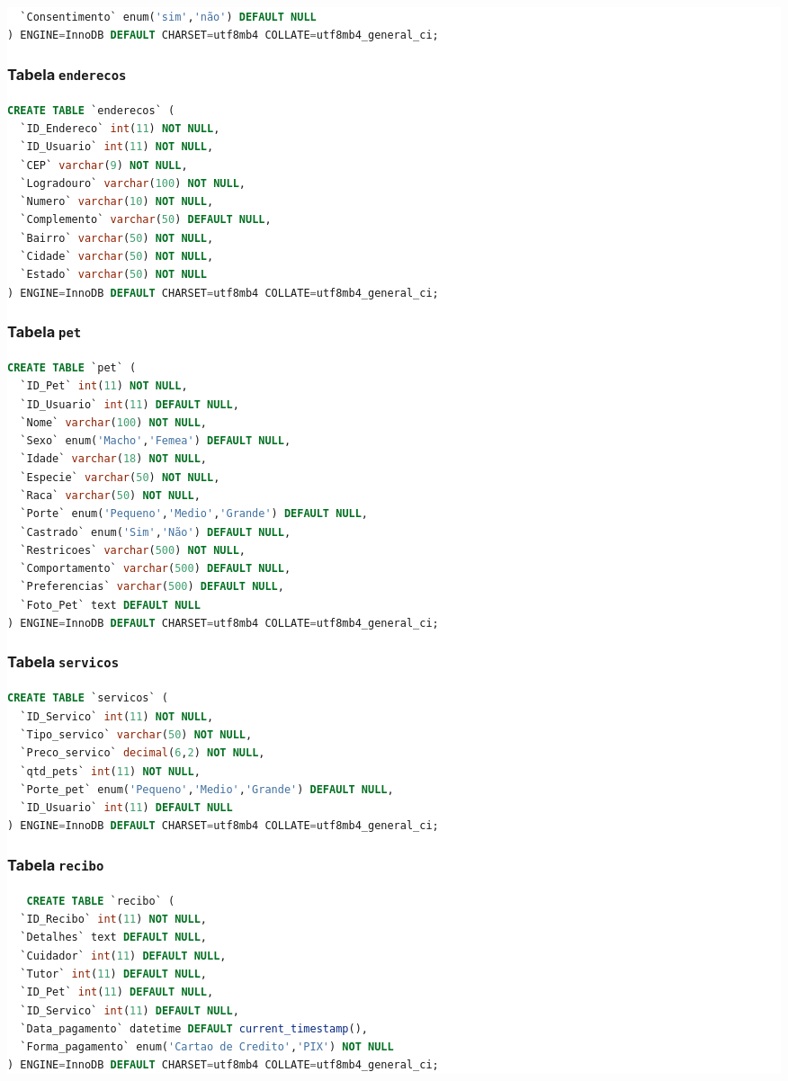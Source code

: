 ```sql
  `Consentimento` enum('sim','não') DEFAULT NULL
) ENGINE=InnoDB DEFAULT CHARSET=utf8mb4 COLLATE=utf8mb4_general_ci;
```

### Tabela `enderecos`
```sql
CREATE TABLE `enderecos` (
  `ID_Endereco` int(11) NOT NULL,
  `ID_Usuario` int(11) NOT NULL,
  `CEP` varchar(9) NOT NULL,
  `Logradouro` varchar(100) NOT NULL,
  `Numero` varchar(10) NOT NULL,
  `Complemento` varchar(50) DEFAULT NULL,
  `Bairro` varchar(50) NOT NULL,
  `Cidade` varchar(50) NOT NULL,
  `Estado` varchar(50) NOT NULL
) ENGINE=InnoDB DEFAULT CHARSET=utf8mb4 COLLATE=utf8mb4_general_ci;
```

### Tabela `pet`
```sql
CREATE TABLE `pet` (
  `ID_Pet` int(11) NOT NULL,
  `ID_Usuario` int(11) DEFAULT NULL,
  `Nome` varchar(100) NOT NULL,
  `Sexo` enum('Macho','Femea') DEFAULT NULL,
  `Idade` varchar(18) NOT NULL,
  `Especie` varchar(50) NOT NULL,
  `Raca` varchar(50) NOT NULL,
  `Porte` enum('Pequeno','Medio','Grande') DEFAULT NULL,
  `Castrado` enum('Sim','Não') DEFAULT NULL,
  `Restricoes` varchar(500) NOT NULL,
  `Comportamento` varchar(500) DEFAULT NULL,
  `Preferencias` varchar(500) DEFAULT NULL,
  `Foto_Pet` text DEFAULT NULL
) ENGINE=InnoDB DEFAULT CHARSET=utf8mb4 COLLATE=utf8mb4_general_ci;
```

### Tabela `servicos`
```sql
CREATE TABLE `servicos` (
  `ID_Servico` int(11) NOT NULL,
  `Tipo_servico` varchar(50) NOT NULL,
  `Preco_servico` decimal(6,2) NOT NULL,
  `qtd_pets` int(11) NOT NULL,
  `Porte_pet` enum('Pequeno','Medio','Grande') DEFAULT NULL,
  `ID_Usuario` int(11) DEFAULT NULL
) ENGINE=InnoDB DEFAULT CHARSET=utf8mb4 COLLATE=utf8mb4_general_ci;
```

### Tabela `recibo`
```sql
   CREATE TABLE `recibo` (
  `ID_Recibo` int(11) NOT NULL,
  `Detalhes` text DEFAULT NULL,
  `Cuidador` int(11) DEFAULT NULL,
  `Tutor` int(11) DEFAULT NULL,
  `ID_Pet` int(11) DEFAULT NULL,
  `ID_Servico` int(11) DEFAULT NULL,
  `Data_pagamento` datetime DEFAULT current_timestamp(),
  `Forma_pagamento` enum('Cartao de Credito','PIX') NOT NULL
) ENGINE=InnoDB DEFAULT CHARSET=utf8mb4 COLLATE=utf8mb4_general_ci;
```
